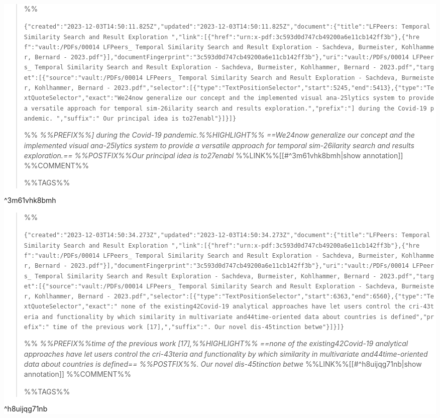 
>%%
>```annotation-json
>{"created":"2023-12-03T14:50:11.825Z","updated":"2023-12-03T14:50:11.825Z","document":{"title":"LFPeers: Temporal Similarity Search and Result Exploration ","link":[{"href":"urn:x-pdf:3c593d0d747cb49200a6e11cb142ff3b"},{"href":"vault:/PDFs/00014 LFPeers_ Temporal Similarity Search and Result Exploration - Sachdeva, Burmeister, Kohlhammer, Bernard - 2023.pdf"}],"documentFingerprint":"3c593d0d747cb49200a6e11cb142ff3b"},"uri":"vault:/PDFs/00014 LFPeers_ Temporal Similarity Search and Result Exploration - Sachdeva, Burmeister, Kohlhammer, Bernard - 2023.pdf","target":[{"source":"vault:/PDFs/00014 LFPeers_ Temporal Similarity Search and Result Exploration - Sachdeva, Burmeister, Kohlhammer, Bernard - 2023.pdf","selector":[{"type":"TextPositionSelector","start":5245,"end":5413},{"type":"TextQuoteSelector","exact":"We24now generalize our concept and the implemented visual ana-25lytics system to provide a versatile approach for temporal sim-26ilarity search and results exploration.","prefix":"] during the Covid-19 pandemic. ","suffix":" Our principal idea is to27enabl"}]}]}
>```
>%%
>*%%PREFIX%%] during the Covid-19 pandemic.%%HIGHLIGHT%% ==We24now generalize our concept and the implemented visual ana-25lytics system to provide a versatile approach for temporal sim-26ilarity search and results exploration.== %%POSTFIX%%Our principal idea is to27enabl*
>%%LINK%%[[#^3m61vhk8bmh|show annotation]]
>%%COMMENT%%
>
>%%TAGS%%
>
^3m61vhk8bmh


>%%
>```annotation-json
>{"created":"2023-12-03T14:50:34.273Z","updated":"2023-12-03T14:50:34.273Z","document":{"title":"LFPeers: Temporal Similarity Search and Result Exploration ","link":[{"href":"urn:x-pdf:3c593d0d747cb49200a6e11cb142ff3b"},{"href":"vault:/PDFs/00014 LFPeers_ Temporal Similarity Search and Result Exploration - Sachdeva, Burmeister, Kohlhammer, Bernard - 2023.pdf"}],"documentFingerprint":"3c593d0d747cb49200a6e11cb142ff3b"},"uri":"vault:/PDFs/00014 LFPeers_ Temporal Similarity Search and Result Exploration - Sachdeva, Burmeister, Kohlhammer, Bernard - 2023.pdf","target":[{"source":"vault:/PDFs/00014 LFPeers_ Temporal Similarity Search and Result Exploration - Sachdeva, Burmeister, Kohlhammer, Bernard - 2023.pdf","selector":[{"type":"TextPositionSelector","start":6363,"end":6560},{"type":"TextQuoteSelector","exact":" none of the existing42Covid-19 analytical approaches have let users control the cri-43teria and functionality by which similarity in multivariate and44time-oriented data about countries is defined","prefix":" time of the previous work [17],","suffix":". Our novel dis-45tinction betwe"}]}]}
>```
>%%
>*%%PREFIX%%time of the previous work [17],%%HIGHLIGHT%% ==none of the existing42Covid-19 analytical approaches have let users control the cri-43teria and functionality by which similarity in multivariate and44time-oriented data about countries is defined== %%POSTFIX%%. Our novel dis-45tinction betwe*
>%%LINK%%[[#^h8uijqg71nb|show annotation]]
>%%COMMENT%%
>
>%%TAGS%%
>
^h8uijqg71nb
